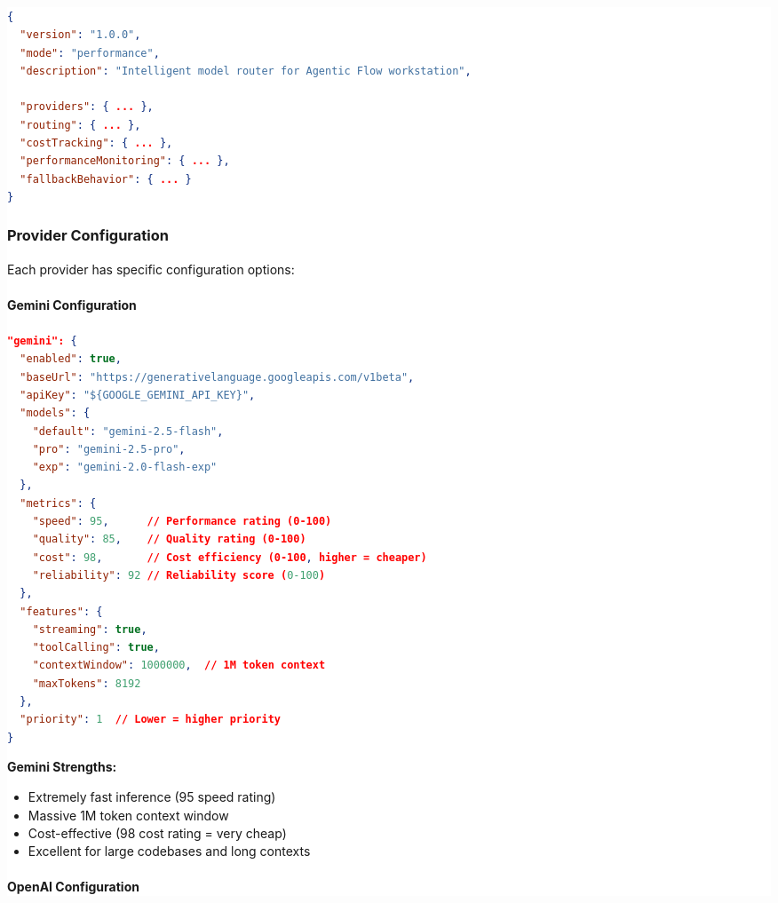 ```json
{
  "version": "1.0.0",
  "mode": "performance",
  "description": "Intelligent model router for Agentic Flow workstation",

  "providers": { ... },
  "routing": { ... },
  "costTracking": { ... },
  "performanceMonitoring": { ... },
  "fallbackBehavior": { ... }
}
```

### Provider Configuration

Each provider has specific configuration options:

#### Gemini Configuration

```json
"gemini": {
  "enabled": true,
  "baseUrl": "https://generativelanguage.googleapis.com/v1beta",
  "apiKey": "${GOOGLE_GEMINI_API_KEY}",
  "models": {
    "default": "gemini-2.5-flash",
    "pro": "gemini-2.5-pro",
    "exp": "gemini-2.0-flash-exp"
  },
  "metrics": {
    "speed": 95,      // Performance rating (0-100)
    "quality": 85,    // Quality rating (0-100)
    "cost": 98,       // Cost efficiency (0-100, higher = cheaper)
    "reliability": 92 // Reliability score (0-100)
  },
  "features": {
    "streaming": true,
    "toolCalling": true,
    "contextWindow": 1000000,  // 1M token context
    "maxTokens": 8192
  },
  "priority": 1  // Lower = higher priority
}
```

**Gemini Strengths:**
- Extremely fast inference (95 speed rating)
- Massive 1M token context window
- Cost-effective (98 cost rating = very cheap)
- Excellent for large codebases and long contexts

#### OpenAI Configuration
